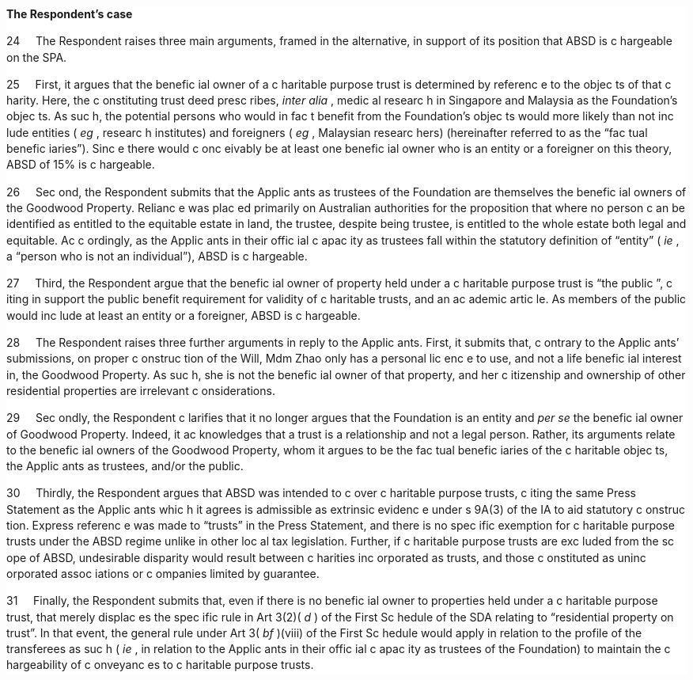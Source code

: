 **The Respondent’s case** 

24     The Respondent raises three main arguments, framed in the alternative, in support of its position that ABSD is c hargeable on the SPA. 

25     First, it argues that the benefic ial owner of a c haritable purpose trust is determined by referenc e to the objec ts of that c harity. Here, the c onstituting trust deed presc ribes, _inter alia_ , medic al researc h in Singapore and Malaysia as the Foundation’s objec ts. As suc h, the potential persons who would in fac t benefit from the Foundation’s objec ts would more likely than not inc lude entities ( _eg_ , researc h institutes) and foreigners ( _eg_ , Malaysian researc hers) (hereinafter referred to as the “fac tual benefic iaries”). Sinc e there would c onc eivably be at least one benefic ial owner who is an entity or a foreigner on this theory, ABSD of 15% is c hargeable. 

26     Sec ond, the Respondent submits that the Applic ants as trustees of the Foundation are themselves the benefic ial owners of the Goodwood Property. Relianc e was plac ed primarily on Australian authorities for the proposition that where no person c an be identified as entitled to the equitable estate in land, the trustee, despite being trustee, is entitled to the whole estate both legal and equitable. Ac c ordingly, as the Applic ants in their offic ial c apac ity as trustees fall within the statutory definition of “entity” ( _ie_ , a “person who is not an individual”), ABSD is c hargeable. 

27     Third, the Respondent argue that the benefic ial owner of property held under a c haritable purpose trust is “the public ”, c iting in support the public benefit requirement for validity of c haritable trusts, and an ac ademic artic le. As members of the public would inc lude at least an entity or a foreigner, ABSD is c hargeable. 

28     The Respondent raises three further arguments in reply to the Applic ants. First, it submits that, c ontrary to the Applic ants’ submissions, on proper c onstruc tion of the Will, Mdm Zhao only has a personal lic enc e to use, and not a life benefic ial interest in, the Goodwood Property. As suc h, she is not the benefic ial owner of that property, and her c itizenship and ownership of other residential properties are irrelevant c onsiderations. 


29     Sec ondly, the Respondent c larifies that it no longer argues that the Foundation is an entity and _per se_ the benefic ial owner of Goodwood Property. Indeed, it ac knowledges that a trust is a relationship and not a legal person. Rather, its arguments relate to the benefic ial owners of the Goodwood Property, whom it argues to be the fac tual benefic iaries of the c haritable objec ts, the Applic ants as trustees, and/or the public. 

30     Thirdly, the Respondent argues that ABSD was intended to c over c haritable purpose trusts, c iting the same Press Statement as the Applic ants whic h it agrees is admissible as extrinsic evidenc e under s 9A(3) of the IA to aid statutory c onstruc tion. Express referenc e was made to “trusts” in the Press Statement, and there is no spec ific exemption for c haritable purpose trusts under the ABSD regime unlike in other loc al tax legislation. Further, if c haritable purpose trusts are exc luded from the sc ope of ABSD, undesirable disparity would result between c harities inc orporated as trusts, and those c onstituted as uninc orporated assoc iations or c ompanies limited by guarantee. 

31     Finally, the Respondent submits that, even if there is no benefic ial owner to properties held under a c haritable purpose trust, that merely displac es the spec ific rule in Art 3(2)( _d_ ) of the First Sc hedule of the SDA relating to “residential property on trust”. In that event, the general rule under Art 3( _bf_ )(viii) of the First Sc hedule would apply in relation to the profile of the transferees as suc h ( _ie_ , in relation to the Applic ants in their offic ial c apac ity as trustees of the Foundation) to maintain the c hargeability of c onveyanc es to c haritable purpose trusts. 
